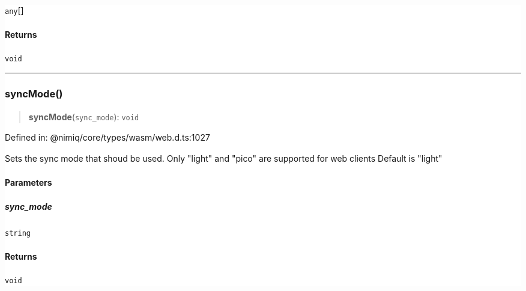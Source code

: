 `any`[]

#### Returns

`void`

***

### syncMode()

> **syncMode**(`sync_mode`): `void`

Defined in: @nimiq/core/types/wasm/web.d.ts:1027

Sets the sync mode that shoud be used.
Only "light" and "pico" are supported for web clients
Default is "light"

#### Parameters

##### sync\_mode

`string`

#### Returns

`void`
